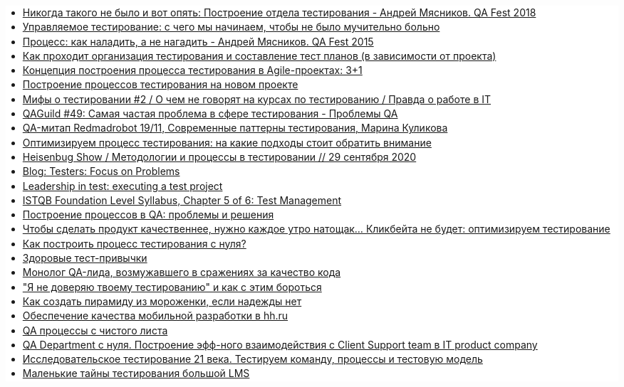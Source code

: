 * [Никогда такого не было и вот опять: Построение отдела тестирования - Андрей Мясников. QA Fest 2018](https://www.youtube.com/watch?v=RAC1bjWzIVk\&ab\_channel=FestGroup)
* [Управляемое тестирование: с чего мы начинаем, чтобы не было мучительно больно](https://habr.com/ru/company/icl\_services/blog/564042/)
* [Процесс: как наладить, а не нагадить - Андрей Мясников. QA Fest 2015](https://www.youtube.com/watch?v=54JtRR4GbPQ\&ab\_channel=FestGroup)
* [Как проходит организация тестирования и составление тест планов (в зависимости от проекта)](https://www.youtube.com/watch?v=4KT\_ouolMQs\&ab\_channel=KatyaKravchenkoUSLife)
* [Концепция построения процесса тестирования в Agile-проектах: 3+1](https://www.youtube.com/watch?v=UW8sTq8SuFQ\&feature=emb\_logo\&ab\_channel=LuxoftTrainingCenter)
* [Построение процессов тестирования на новом проекте](https://www.youtube.com/watch?v=POYyrqpbr94\&feature=emb\_logo\&ab\_channel=VladislavOrlikov)
* [Мифы о тестировании #2 / О чем не говорят на курсах по тестированию / Правда о работе в IT](https://www.youtube.com/watch?v=qiCjqqtWP7I\&t=790s)
* [QAGuild #49: Самая частая проблема в сфере тестирования - Проблемы QA](https://www.youtube.com/watch?v=k\_SYBYbF2iI)
* [QA-митап Redmadrobot 19/11, Современные паттерны тестирования, Марина Куликова](https://www.youtube.com/watch?v=u3EAoXpcx4Q)
* [Оптимизируем процесс тестирования: на какие подходы стоит обратить внимание](https://dou.ua/lenta/columns/test-optimization-techniques/)
* [Heisenbug Show / Методологии и процессы в тестировании // 29 сентября 2020](https://www.youtube.com/watch?v=KSRLfsVVs9s)
* [Blog: Testers: Focus on Problems](https://www.developsense.com/blog/2021/06/testers-focus-on-problems/)
* [Leadership in test: executing a test project](https://theqalead.com/topics/executing-a-testing-project/)
* [ISTQB Foundation Level Syllabus, Chapter 5 of 6: Test Management](https://medium.com/@HugoSaxTavares/istqb-foundation-level-syllabus-chapter-5-of-6-test-management-a6b594135f09)
* [Построение процессов в QA: проблемы и решения](https://habr.com/ru/company/socialquantum/blog/568946/)
* [Чтобы сделать продукт качественнее, нужно каждое утро натощак… Кликбейта не будет: оптимизируем тестирование](https://habr.com/ru/company/agima/blog/569108/)
* [Как построить процесс тестирования с нуля?](https://www.youtube.com/watch?v=GF5eZEQ9GiM)
* [Здоровые тест-привычки](https://software-testing.ru/library/testing/testing-for-beginners/3726-healthy-testing-habits)
* [Монолог QA-лида, возмужавшего в сражениях за качество кода](https://habr.com/ru/company/niisokb/blog/592053/)
* ["Я не доверяю твоему тестированию" и как с этим бороться](https://software-testing.ru/library/around-testing/management/3658-i-dont-trust-your-testing-and-how-to)
* [Как создать пирамиду из мороженки, если надежды нет](https://habr.com/ru/company/moex/blog/658183/)
* [Обеспечение качества мобильной разработки в hh.ru](https://habr.com/ru/company/hh/blog/654121/)
* [QA процессы с чистого листа](https://www.youtube.com/watch?v=0R0njynqUt4)
* [QA Department с нуля. Построение эфф-ного взаимодействия с Client Support team в IT product company](https://www.youtube.com/watch?v=teEqTwwhXjQ)
* [Исследовательское тестирование 21 века. Тестируем команду, процессы и тестовую модель](https://www.youtube.com/watch?v=h6kBCjE18Ow)
* [Маленькие тайны тестирования большой LMS](https://habr.com/ru/company/arcadia/blog/516390/)

